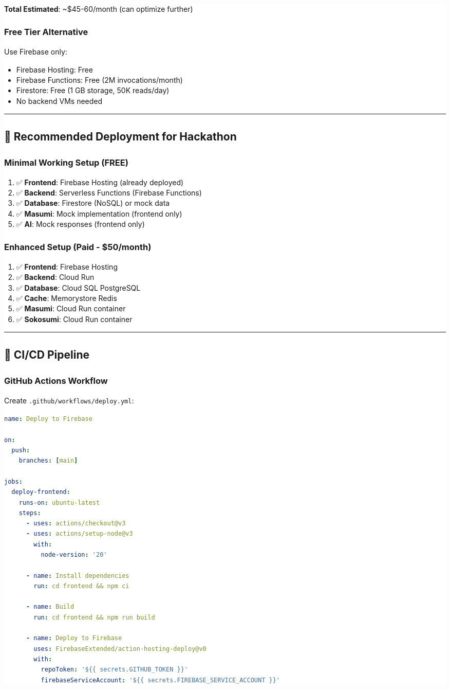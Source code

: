 **Total Estimated**: ~$45-60/month (can optimize further)

### Free Tier Alternative
Use Firebase only:
- Firebase Hosting: Free
- Firebase Functions: Free (2M invocations/month)
- Firestore: Free (1 GB storage, 50K reads/day)
- No backend VMs needed

---

## 🎯 Recommended Deployment for Hackathon

### Minimal Working Setup (FREE)
1. ✅ **Frontend**: Firebase Hosting (already deployed)
2. ✅ **Backend**: Serverless Functions (Firebase Functions)
3. ✅ **Database**: Firestore (NoSQL) or mock data
4. ✅ **Masumi**: Mock implementation (frontend only)
5. ✅ **AI**: Mock responses (frontend only)

### Enhanced Setup (Paid - $50/month)
1. ✅ **Frontend**: Firebase Hosting
2. ✅ **Backend**: Cloud Run
3. ✅ **Database**: Cloud SQL PostgreSQL
4. ✅ **Cache**: Memorystore Redis
5. ✅ **Masumi**: Cloud Run container
6. ✅ **Sokosumi**: Cloud Run container

---

## 🔄 CI/CD Pipeline

### GitHub Actions Workflow
Create `.github/workflows/deploy.yml`:

```yaml
name: Deploy to Firebase

on:
  push:
    branches: [main]

jobs:
  deploy-frontend:
    runs-on: ubuntu-latest
    steps:
      - uses: actions/checkout@v3
      - uses: actions/setup-node@v3
        with:
          node-version: '20'
      
      - name: Install dependencies
        run: cd frontend && npm ci
      
      - name: Build
        run: cd frontend && npm run build
      
      - name: Deploy to Firebase
        uses: FirebaseExtended/action-hosting-deploy@v0
        with:
          repoToken: '${{ secrets.GITHUB_TOKEN }}'
          firebaseServiceAccount: '${{ secrets.FIREBASE_SERVICE_ACCOUNT }}'
```
